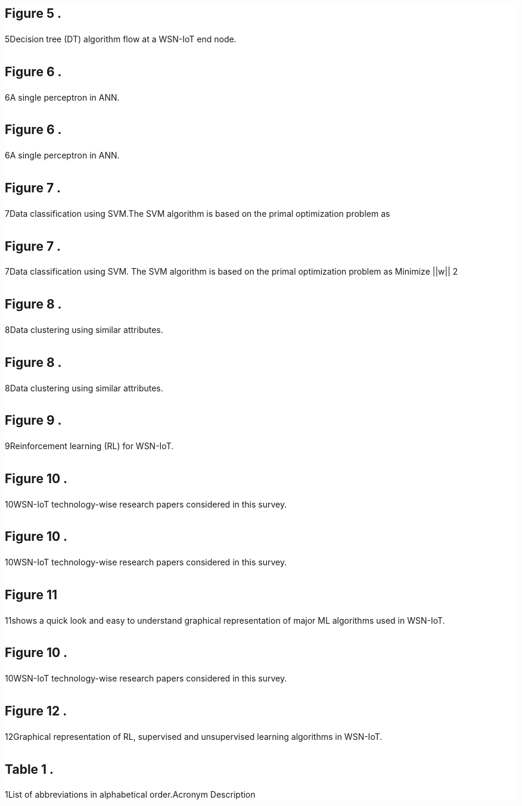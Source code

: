 ## Figure 5 .
5Decision tree (DT) algorithm flow at a WSN-IoT end node.

## Figure 6 .
6A single perceptron in ANN.

## Figure 6 .
6A single perceptron in ANN.

## Figure 7 .
7Data classification using SVM.The SVM algorithm is based on the primal optimization problem as

## Figure 7 .
7Data classification using SVM. The SVM algorithm is based on the primal optimization problem as Minimize ||w|| 2

## Figure 8 .
8Data clustering using similar attributes.

## Figure 8 .
8Data clustering using similar attributes.

## Figure 9 .
9Reinforcement learning (RL) for WSN-IoT.

## Figure 10 .
10WSN-IoT technology-wise research papers considered in this survey.

## Figure 10 .
10WSN-IoT technology-wise research papers considered in this survey.

## Figure 11
11shows a quick look and easy to understand graphical representation of major ML algorithms used in WSN-IoT.

## Figure 10 .
10WSN-IoT technology-wise research papers considered in this survey.

## Figure 12 .
12Graphical representation of RL, supervised and unsupervised learning algorithms in WSN-IoT.

## Table 1 .
1List of abbreviations in alphabetical order.Acronym 
Description 

